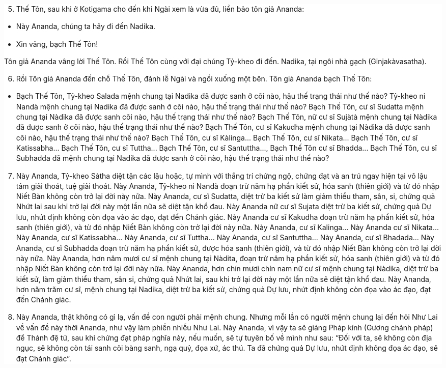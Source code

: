 5. Thế Tôn, sau khi ở Kotigama cho đến khi Ngài xem là vừa đủ, liền bảo tôn giả Ananda:

- Này Ananda, chúng ta hãy đi đến Nadika.

- Xin vâng, bạch Thế Tôn!

Tôn giả Ananda vâng lời Thế Tôn. Rồi Thế Tôn cùng với đại chúng Tỷ-kheo đi đến. Nadika, tại ngôi
nhà gạch (Ginjakàvasatha).

6. Rồi Tôn giả Ananda đến chỗ Thế Tôn, đảnh lễ Ngài và ngồi xuống một bên. Tôn giả Ananda bạch
Thế Tôn:

- Bạch Thế Tôn, Tỷ-kheo Salada mệnh chung tại Nadika đã được sanh ở cõi nào, hậu thế trạng thái như
thế nào? Tỷ-kheo ni Nandà mệnh chung tại Nadika đã được sanh ở cõi nào, hậu thế trạng thái như thế
nào? Bạch Thế Tôn, cư sĩ Sudatta mệnh chung tại Nàdika đã được sanh cõi nào, hậu thế trạng thái như
thế nào? Bạch Thế Tôn, nữ cư sĩ Sujàtà mệnh chung tại Nàdika đã được sanh ở cõi nào, hậu thế trạng
thái như thế nào? Bạch Thế Tôn, cư sĩ Kakudha mệnh chung tại Nàdika đã được sanh cõi nào, hậu thế
trạng thái như thế nào? Bạch Thế Tôn, cư sĩ Kàlinga... Bạch Thế Tôn, cư sĩ Nikata... Bạch Thế Tôn, cư
sĩ Katissabha... Bạch Thế Tôn, cư sĩ Tuttha... Bạch Thế Tôn, cư sĩ Santuttha..., Bạch Thế Tôn cư sĩ
Bhadda... Bạch Thế Tôn, cư sĩ Subhadda đã mệnh chung tại Nadika đã được sanh ở cõi nào, hậu thế
trạng thái như thế nào?

7. Này Ananda, Tỷ-kheo Sàtha diệt tận các lậu hoặc, tự mình với thắng trí chứng ngộ, chứng đạt và an
trú ngay hiện tại vô lậu tâm giải thoát, tuệ giải thoát. Này Ananda, Tỷ-kheo ni Nandà đoạn trừ năm hạ
phần kiết sử, hóa sanh (thiên giới) và từ đó nhập Niết Bàn không còn trở lại đời này nữa. Này Ananda,
cư sĩ Sudatta, diệt trừ ba kiết sử làm giảm thiểu tham, sân, si, chứng quả Nhứt lai sau khi trở lại đời này
một lần nữa sẽ diệt tận khổ đau. Này Ananda nữ cư sĩ Sujata diệt trừ ba kiết sử, chứng quả Dự lưu, nhứt
định không còn đọa vào ác đạo, đạt đến Chánh giác. Này Ananda cư sĩ Kakudha đoạn trừ năm hạ phần
kiết sử, hóa sanh (thiên giới), và từ đó nhập Niết Bàn không còn trở lại đời này nữa. Này Ananda, cư sĩ
Kalinga... Này Ananda cư sĩ Nikata... Này Ananda, cư sĩ Katissabha... Này Ananda, cư sĩ Tuttha... Này
Ananda, cư sĩ Santuttha... Này Ananda, cư sĩ Bhadada... Này Ananda, cư sĩ Subhadda đoạn trừ năm hạ
phần kiết sử, được hóa sanh (thiên giới), và từ đó nhập Niết Bàn không còn trở lại đời này nữa. Này
Ananda, hơn năm mươi cư sĩ mệnh chung tại Nàdita, đoạn trừ năm hạ phần kiết sử, hóa sanh (thiên giới)
và từ đó nhập Niết Bàn không còn trở lại đời này nữa. Này Ananda, hơn chín mươi chín nam nữ cư sĩ
mệnh chung tại Nàdika, diệt trừ ba kiết sử, làm giảm thiểu tham, sân si, chứng quả Nhứt lai, sau khi trở
lại đời này một lần nữa sẽ diệt tận khổ đau. Này Ananda, hơn năm trăm cư sĩ, mệnh chung tại Nadika,
diệt trừ ba kiết sử, chứng quả Dự lưu, nhứt định không còn đọa vào ác đạo, đạt đến Chánh giác.

8. Này Ananda, thật không có gì lạ, vấn đề con người phải mệnh chung. Nhưng mỗi lần có người mệnh
chung lại đến hỏi Như Lai về vấn đề này thời Ananda, như vậy làm phiền nhiễu Như Lai. Này Ananda,
vì vậy ta sẽ giảng Pháp kính (Gương chánh pháp) để Thánh đệ tử, sau khi chứng đạt pháp nghĩa này, nếu
muốn, sẽ tự tuyên bố về mình như sau: “Ðối với ta, sẽ không còn địa ngục, sẽ không còn tái sanh cõi
bàng sanh, ngạ quỷ, đọa xứ, ác thú. Ta đã chứng quả Dự lưu, nhứt định không đọa ác đạo, sẽ đạt Chánh
giác”.
